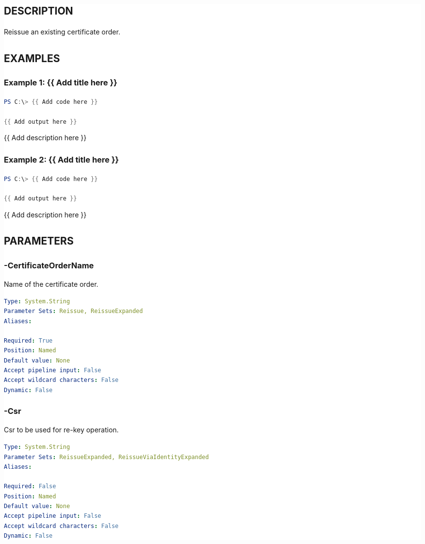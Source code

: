 ## DESCRIPTION
Reissue an existing certificate order.

## EXAMPLES

### Example 1: {{ Add title here }}
```powershell
PS C:\> {{ Add code here }}

{{ Add output here }}
```

{{ Add description here }}

### Example 2: {{ Add title here }}
```powershell
PS C:\> {{ Add code here }}

{{ Add output here }}
```

{{ Add description here }}

## PARAMETERS

### -CertificateOrderName
Name of the certificate order.

```yaml
Type: System.String
Parameter Sets: Reissue, ReissueExpanded
Aliases:

Required: True
Position: Named
Default value: None
Accept pipeline input: False
Accept wildcard characters: False
Dynamic: False
```

### -Csr
Csr to be used for re-key operation.

```yaml
Type: System.String
Parameter Sets: ReissueExpanded, ReissueViaIdentityExpanded
Aliases:

Required: False
Position: Named
Default value: None
Accept pipeline input: False
Accept wildcard characters: False
Dynamic: False
```

